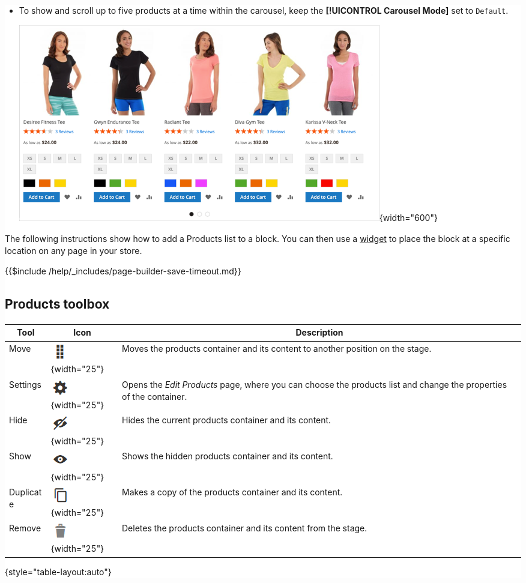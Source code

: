 - To show and scroll up to five products at a time within the carousel, keep the **[!UICONTROL Carousel Mode]** set to `Default`.

   ![Product list in default carousel mode](./assets/pb-products-settings-carousel-default.png){width="600"}

The following instructions show how to add a Products list to a block. You can then use a [widget](../content-design/widgets.md) to place the block at a specific location on any page in your store.

{{$include /help/_includes/page-builder-save-timeout.md}}

## Products toolbox

| Tool      | Icon          | Description       |
| --------- | ------------- | ----------------- |
| Move      | ![Move icon](./assets/pb-icon-move.png){width="25"} | Moves the products container and its content to another position on the stage.  |
| Settings  | ![Settings icon](./assets/pb-icon-settings.png){width="25"} | Opens the _Edit Products_ page, where you can choose the products list and change the properties of the container. |
| Hide      | ![Hide icon](./assets/pb-icon-hide.png){width="25"}| Hides the current products container and its content.  |
| Show      | ![Show icon](./assets/pb-icon-show.png){width="25"} | Shows the  hidden products container and its content.  |
| Duplicate | ![Duplicate icon](./assets/pb-icon-duplicate.png){width="25"} | Makes a copy of the products container and its content.  |
| Remove    | ![Remove icon](./assets/pb-icon-remove.png){width="25"}| Deletes the products container and its content from the stage. |

{style="table-layout:auto"}
